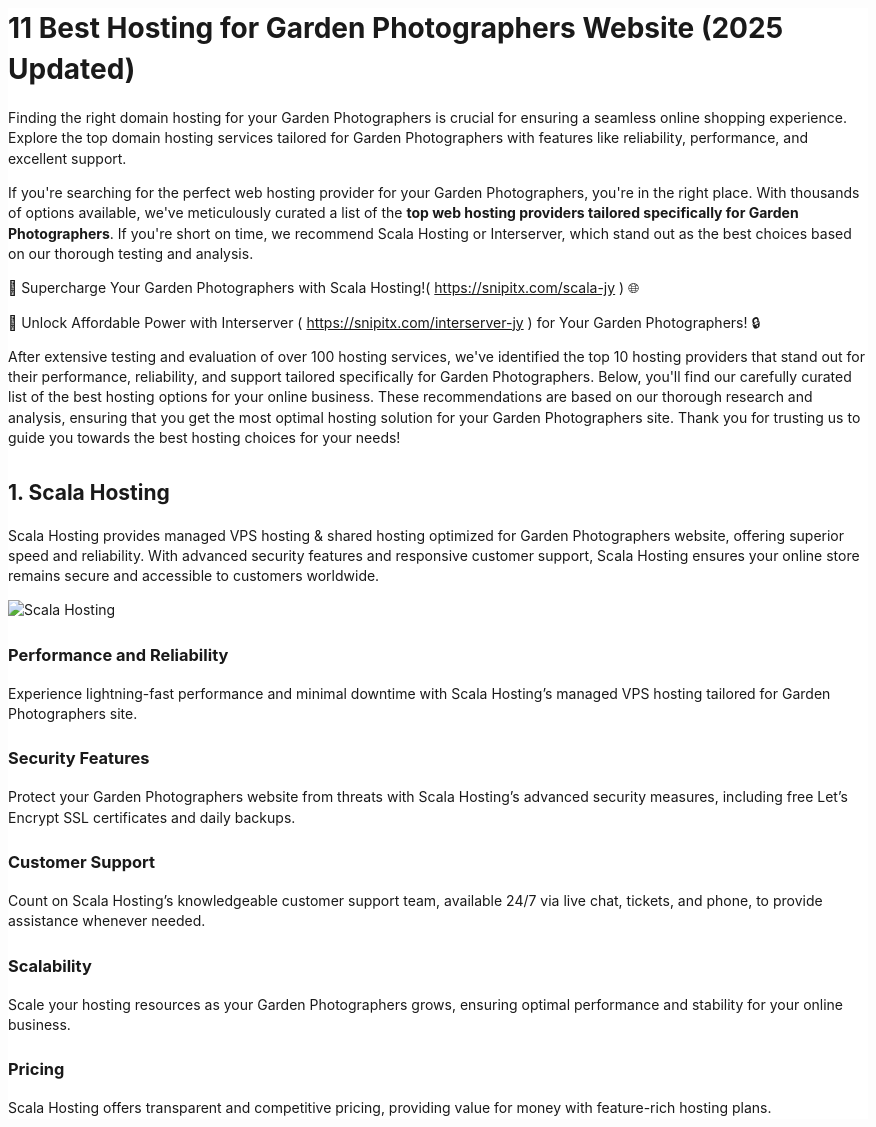 # 11 Best Hosting for Garden Photographers Website (2025 Updated)

Finding the right domain hosting for your Garden Photographers is crucial for ensuring a seamless online shopping experience. Explore the top domain hosting services tailored for Garden Photographers with features like reliability, performance, and excellent support.

If you're searching for the perfect web hosting provider for your Garden Photographers, you're in the right place. With thousands of options available, we've meticulously curated a list of the **top web hosting providers tailored specifically for Garden Photographers**. If you're short on time, we recommend Scala Hosting or Interserver, which stand out as the best choices based on our thorough testing and analysis.

🚀 Supercharge Your Garden Photographers with Scala Hosting!( https://snipitx.com/scala-jy ) 🌐 

💸 Unlock Affordable Power with Interserver ( https://snipitx.com/interserver-jy ) for Your Garden Photographers! 🔒

After extensive testing and evaluation of over 100 hosting services, we've identified the top 10 hosting providers that stand out for their performance, reliability, and support tailored specifically for Garden Photographers. Below, you'll find our carefully curated list of the best hosting options for your online business. These recommendations are based on our thorough research and analysis, ensuring that you get the most optimal hosting solution for your Garden Photographers site. Thank you for trusting us to guide you towards the best hosting choices for your needs!

## 1. Scala Hosting

Scala Hosting provides managed VPS hosting & shared hosting optimized for Garden Photographers website, offering superior speed and reliability. With advanced security features and responsive customer support, Scala Hosting ensures your online store remains secure and accessible to customers worldwide.

![Scala Hosting](https://i.imgur.com/uJ5JIK3.png "Scala Web Hosting")

### Performance and Reliability
Experience lightning-fast performance and minimal downtime with Scala Hosting’s managed VPS hosting tailored for Garden Photographers site.

### Security Features
Protect your Garden Photographers website from threats with Scala Hosting’s advanced security measures, including free Let’s Encrypt SSL certificates and daily backups.

### Customer Support
Count on Scala Hosting’s knowledgeable customer support team, available 24/7 via live chat, tickets, and phone, to provide assistance whenever needed.

### Scalability
Scale your hosting resources as your Garden Photographers grows, ensuring optimal performance and stability for your online business.

### Pricing
Scala Hosting offers transparent and competitive pricing, providing value for money with feature-rich hosting plans.
